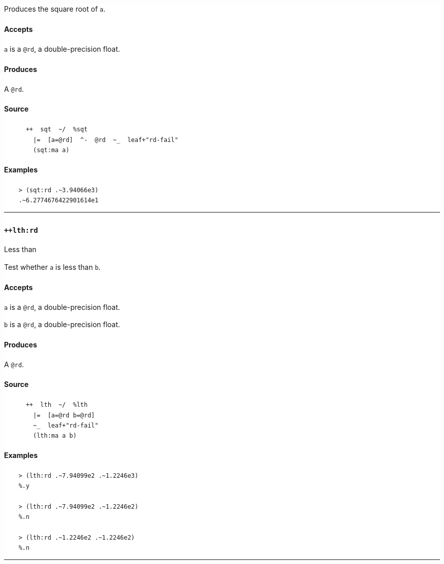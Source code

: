 Produces the square root of `a`.

#### Accepts

`a` is a `@rd`, a double-precision float.

#### Produces

A `@rd`.

#### Source

```hoon
      ++  sqt  ~/  %sqt
        |=  [a=@rd]  ^-  @rd  ~_  leaf+"rd-fail"
        (sqt:ma a)
```

#### Examples

```
    > (sqt:rd .~3.94066e3)
    .~6.2774676422901614e1
```

---
### `++lth:rd`

Less than

Test whether `a` is less than `b`.

#### Accepts

`a` is a `@rd`, a double-precision float.

`b` is a `@rd`, a double-precision float.

#### Produces

A `@rd`.

#### Source

```hoon
      ++  lth  ~/  %lth
        |=  [a=@rd b=@rd]
        ~_  leaf+"rd-fail"
        (lth:ma a b)
```

#### Examples

```
    > (lth:rd .~7.94099e2 .~1.2246e3)
    %.y

    > (lth:rd .~7.94099e2 .~1.2246e2)
    %.n

    > (lth:rd .~1.2246e2 .~1.2246e2)
    %.n
```

---